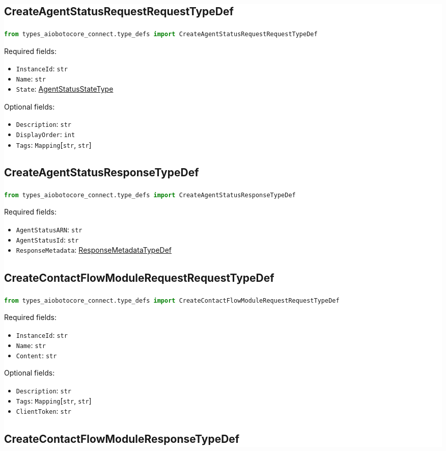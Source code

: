 <a id="createagentstatusrequestrequesttypedef"></a>

## CreateAgentStatusRequestRequestTypeDef

```python
from types_aiobotocore_connect.type_defs import CreateAgentStatusRequestRequestTypeDef
```

Required fields:

- `InstanceId`: `str`
- `Name`: `str`
- `State`: [AgentStatusStateType](./literals.md#agentstatusstatetype)

Optional fields:

- `Description`: `str`
- `DisplayOrder`: `int`
- `Tags`: `Mapping`\[`str`, `str`\]

<a id="createagentstatusresponsetypedef"></a>

## CreateAgentStatusResponseTypeDef

```python
from types_aiobotocore_connect.type_defs import CreateAgentStatusResponseTypeDef
```

Required fields:

- `AgentStatusARN`: `str`
- `AgentStatusId`: `str`
- `ResponseMetadata`:
  [ResponseMetadataTypeDef](./type_defs.md#responsemetadatatypedef)

<a id="createcontactflowmodulerequestrequesttypedef"></a>

## CreateContactFlowModuleRequestRequestTypeDef

```python
from types_aiobotocore_connect.type_defs import CreateContactFlowModuleRequestRequestTypeDef
```

Required fields:

- `InstanceId`: `str`
- `Name`: `str`
- `Content`: `str`

Optional fields:

- `Description`: `str`
- `Tags`: `Mapping`\[`str`, `str`\]
- `ClientToken`: `str`

<a id="createcontactflowmoduleresponsetypedef"></a>

## CreateContactFlowModuleResponseTypeDef
